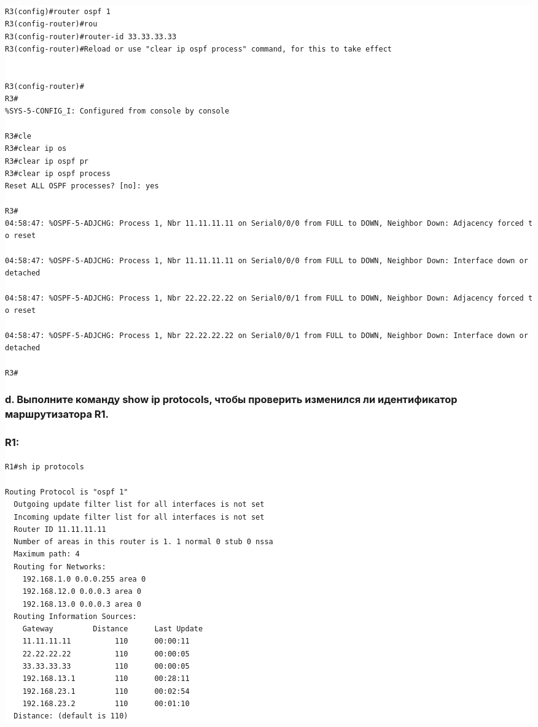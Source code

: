 ```
R3(config)#router ospf 1
R3(config-router)#rou
R3(config-router)#router-id 33.33.33.33
R3(config-router)#Reload or use "clear ip ospf process" command, for this to take effect


R3(config-router)#
R3#
%SYS-5-CONFIG_I: Configured from console by console

R3#cle
R3#clear ip os
R3#clear ip ospf pr
R3#clear ip ospf process 
Reset ALL OSPF processes? [no]: yes

R3#
04:58:47: %OSPF-5-ADJCHG: Process 1, Nbr 11.11.11.11 on Serial0/0/0 from FULL to DOWN, Neighbor Down: Adjacency forced to reset

04:58:47: %OSPF-5-ADJCHG: Process 1, Nbr 11.11.11.11 on Serial0/0/0 from FULL to DOWN, Neighbor Down: Interface down or detached

04:58:47: %OSPF-5-ADJCHG: Process 1, Nbr 22.22.22.22 on Serial0/0/1 from FULL to DOWN, Neighbor Down: Adjacency forced to reset

04:58:47: %OSPF-5-ADJCHG: Process 1, Nbr 22.22.22.22 on Serial0/0/1 from FULL to DOWN, Neighbor Down: Interface down or detached

R3#

```

### d. Выполните команду show ip protocols, чтобы проверить изменился ли идентификатор маршрутизатора R1.

### R1:

```
R1#sh ip protocols 

Routing Protocol is "ospf 1"
  Outgoing update filter list for all interfaces is not set 
  Incoming update filter list for all interfaces is not set 
  Router ID 11.11.11.11
  Number of areas in this router is 1. 1 normal 0 stub 0 nssa
  Maximum path: 4
  Routing for Networks:
    192.168.1.0 0.0.0.255 area 0
    192.168.12.0 0.0.0.3 area 0
    192.168.13.0 0.0.0.3 area 0
  Routing Information Sources:  
    Gateway         Distance      Last Update 
    11.11.11.11          110      00:00:11
    22.22.22.22          110      00:00:05
    33.33.33.33          110      00:00:05
    192.168.13.1         110      00:28:11
    192.168.23.1         110      00:02:54
    192.168.23.2         110      00:01:10
  Distance: (default is 110)

```
